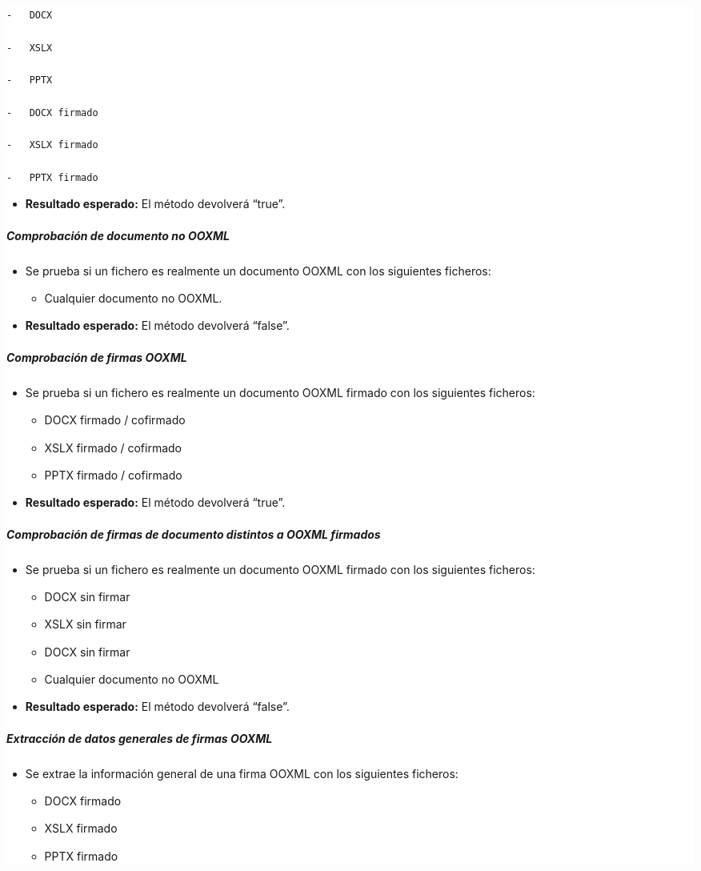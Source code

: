     -   DOCX

    -   XSLX

    -   PPTX

    -   DOCX firmado

    -   XSLX firmado

    -   PPTX firmado

-   **Resultado esperado:** El método devolverá “true”.

##### Comprobación de documento no OOXML

-   Se prueba si un fichero es realmente un documento OOXML con los
    siguientes ficheros:

    -   Cualquier documento no OOXML.

-   **Resultado esperado:** El método devolverá “false”.

##### Comprobación de firmas OOXML

-   Se prueba si un fichero es realmente un documento OOXML firmado con
    los siguientes ficheros:

    -   DOCX firmado / cofirmado

    -   XSLX firmado / cofirmado

    -   PPTX firmado / cofirmado

-   **Resultado esperado:** El método devolverá “true”.

##### Comprobación de firmas de documento distintos a OOXML firmados

-   Se prueba si un fichero es realmente un documento OOXML firmado con
    los siguientes ficheros:

    -   DOCX sin firmar

    -   XSLX sin firmar

    -   DOCX sin firmar

    -   Cualquier documento no OOXML

-   **Resultado esperado:** El método devolverá “false”.

##### Extracción de datos generales de firmas OOXML

-   Se extrae la información general de una firma OOXML con los
    siguientes ficheros:

    -   DOCX firmado

    -   XSLX firmado

    -   PPTX firmado
